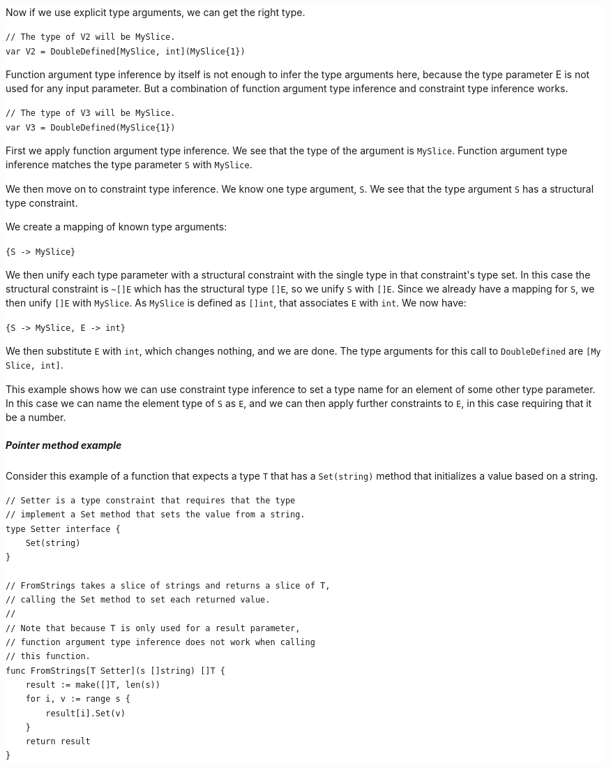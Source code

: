 Now if we use explicit type arguments, we can get the right type.

```
// The type of V2 will be MySlice.
var V2 = DoubleDefined[MySlice, int](MySlice{1})
```

Function argument type inference by itself is not enough to infer the type arguments here, because the type parameter E is not used for any input parameter. But a combination of function argument type inference and constraint type inference works.

```
// The type of V3 will be MySlice.
var V3 = DoubleDefined(MySlice{1})
```

First we apply function argument type inference. We see that the type of the argument is `MySlice`. Function argument type inference matches the type parameter `S` with `MySlice`.

We then move on to constraint type inference. We know one type argument, `S`. We see that the type argument `S` has a structural type constraint.

We create a mapping of known type arguments:

```
{S -> MySlice}
```

We then unify each type parameter with a structural constraint with the single type in that constraint's type set. In this case the structural constraint is `~[]E` which has the structural type `[]E`, so we unify `S` with `[]E`. Since we already have a mapping for `S`, we then unify `[]E` with `MySlice`. As `MySlice` is defined as `[]int`, that associates `E` with `int`. We now have:

```
{S -> MySlice, E -> int}
```

We then substitute `E` with `int`, which changes nothing, and we are done. The type arguments for this call to `DoubleDefined` are `[MySlice, int]`.

This example shows how we can use constraint type inference to set a type name for an element of some other type parameter. In this case we can name the element type of `S` as `E`, and we can then apply further constraints to `E`, in this case requiring that it be a number.

##### Pointer method example

Consider this example of a function that expects a type `T` that has a `Set(string)` method that initializes a value based on a string.

```
// Setter is a type constraint that requires that the type
// implement a Set method that sets the value from a string.
type Setter interface {
	Set(string)
}

// FromStrings takes a slice of strings and returns a slice of T,
// calling the Set method to set each returned value.
//
// Note that because T is only used for a result parameter,
// function argument type inference does not work when calling
// this function.
func FromStrings[T Setter](s []string) []T {
	result := make([]T, len(s))
	for i, v := range s {
		result[i].Set(v)
	}
	return result
}
```
